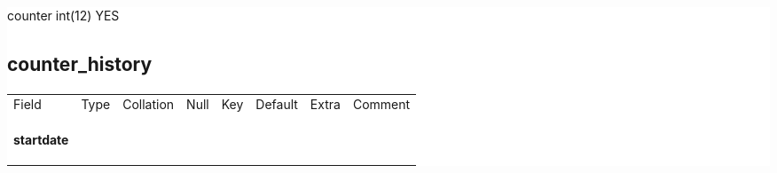 <td></td>

<td></td>

<td></td>

</tr>

<tr>

<td>counter</td>

<td>int(12)</td>

<td></td>

<td>YES</td>

<td></td>

<td></td>

<td></td>

<td></td>

</tr>

</tbody>

</table>

## counter_history

<table>

<tbody>

<tr>

<td>Field</td>

<td>Type</td>

<td>Collation</td>

<td>Null</td>

<td>Key</td>

<td>Default</td>

<td>Extra</td>

<td>Comment</td>

</tr>

<tr>

<td>

**startdate**
